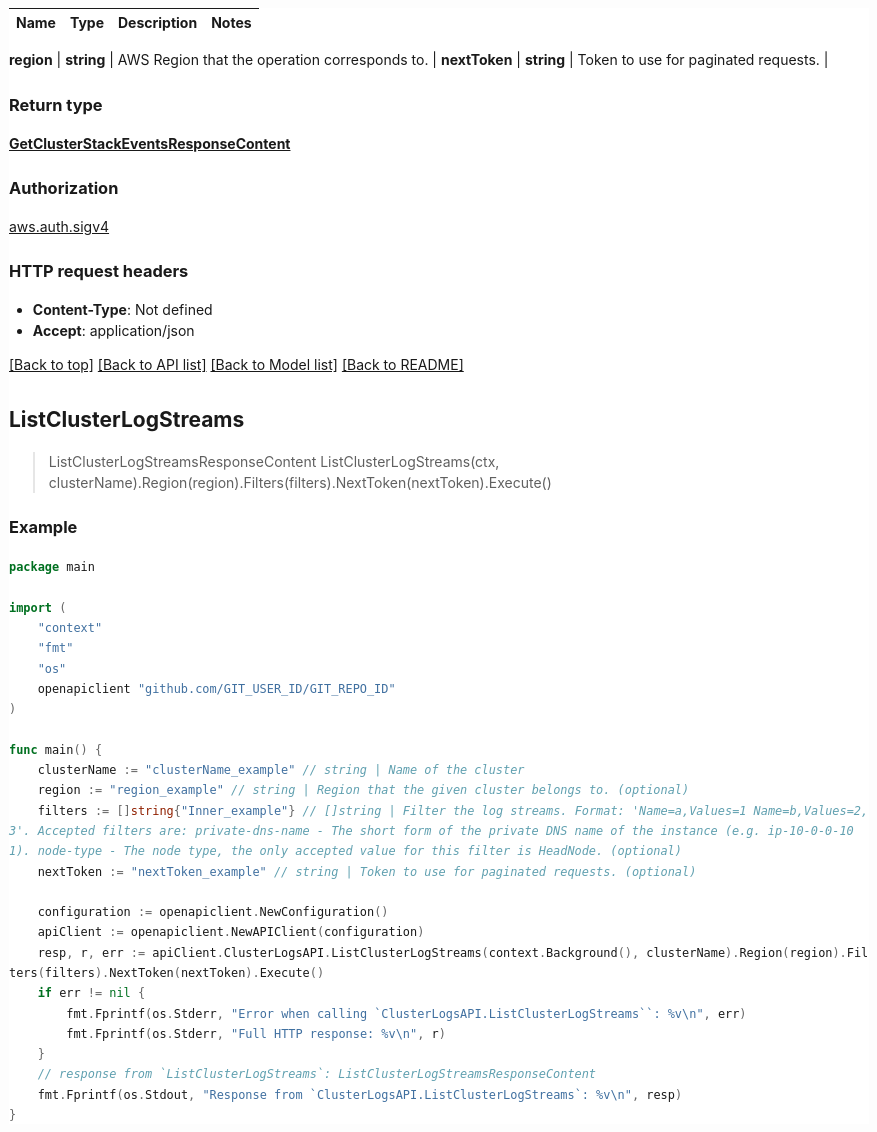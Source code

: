 
Name | Type | Description  | Notes
------------- | ------------- | ------------- | -------------

 **region** | **string** | AWS Region that the operation corresponds to. | 
 **nextToken** | **string** | Token to use for paginated requests. | 

### Return type

[**GetClusterStackEventsResponseContent**](GetClusterStackEventsResponseContent.md)

### Authorization

[aws.auth.sigv4](../README.md#aws.auth.sigv4)

### HTTP request headers

- **Content-Type**: Not defined
- **Accept**: application/json

[[Back to top]](#) [[Back to API list]](../README.md#documentation-for-api-endpoints)
[[Back to Model list]](../README.md#documentation-for-models)
[[Back to README]](../README.md)


## ListClusterLogStreams

> ListClusterLogStreamsResponseContent ListClusterLogStreams(ctx, clusterName).Region(region).Filters(filters).NextToken(nextToken).Execute()





### Example

```go
package main

import (
	"context"
	"fmt"
	"os"
	openapiclient "github.com/GIT_USER_ID/GIT_REPO_ID"
)

func main() {
	clusterName := "clusterName_example" // string | Name of the cluster
	region := "region_example" // string | Region that the given cluster belongs to. (optional)
	filters := []string{"Inner_example"} // []string | Filter the log streams. Format: 'Name=a,Values=1 Name=b,Values=2,3'. Accepted filters are: private-dns-name - The short form of the private DNS name of the instance (e.g. ip-10-0-0-101). node-type - The node type, the only accepted value for this filter is HeadNode. (optional)
	nextToken := "nextToken_example" // string | Token to use for paginated requests. (optional)

	configuration := openapiclient.NewConfiguration()
	apiClient := openapiclient.NewAPIClient(configuration)
	resp, r, err := apiClient.ClusterLogsAPI.ListClusterLogStreams(context.Background(), clusterName).Region(region).Filters(filters).NextToken(nextToken).Execute()
	if err != nil {
		fmt.Fprintf(os.Stderr, "Error when calling `ClusterLogsAPI.ListClusterLogStreams``: %v\n", err)
		fmt.Fprintf(os.Stderr, "Full HTTP response: %v\n", r)
	}
	// response from `ListClusterLogStreams`: ListClusterLogStreamsResponseContent
	fmt.Fprintf(os.Stdout, "Response from `ClusterLogsAPI.ListClusterLogStreams`: %v\n", resp)
}
```
